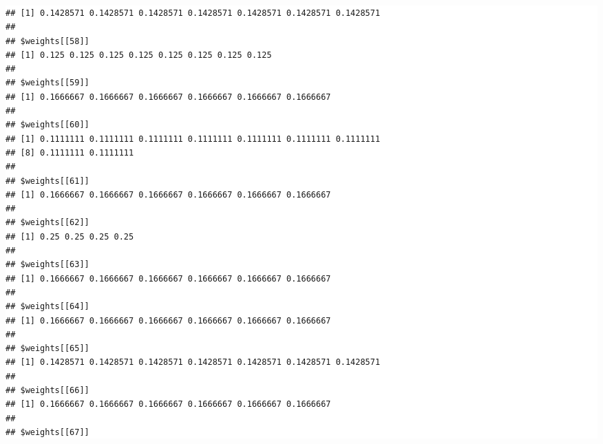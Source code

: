     ## [1] 0.1428571 0.1428571 0.1428571 0.1428571 0.1428571 0.1428571 0.1428571
    ## 
    ## $weights[[58]]
    ## [1] 0.125 0.125 0.125 0.125 0.125 0.125 0.125 0.125
    ## 
    ## $weights[[59]]
    ## [1] 0.1666667 0.1666667 0.1666667 0.1666667 0.1666667 0.1666667
    ## 
    ## $weights[[60]]
    ## [1] 0.1111111 0.1111111 0.1111111 0.1111111 0.1111111 0.1111111 0.1111111
    ## [8] 0.1111111 0.1111111
    ## 
    ## $weights[[61]]
    ## [1] 0.1666667 0.1666667 0.1666667 0.1666667 0.1666667 0.1666667
    ## 
    ## $weights[[62]]
    ## [1] 0.25 0.25 0.25 0.25
    ## 
    ## $weights[[63]]
    ## [1] 0.1666667 0.1666667 0.1666667 0.1666667 0.1666667 0.1666667
    ## 
    ## $weights[[64]]
    ## [1] 0.1666667 0.1666667 0.1666667 0.1666667 0.1666667 0.1666667
    ## 
    ## $weights[[65]]
    ## [1] 0.1428571 0.1428571 0.1428571 0.1428571 0.1428571 0.1428571 0.1428571
    ## 
    ## $weights[[66]]
    ## [1] 0.1666667 0.1666667 0.1666667 0.1666667 0.1666667 0.1666667
    ## 
    ## $weights[[67]]